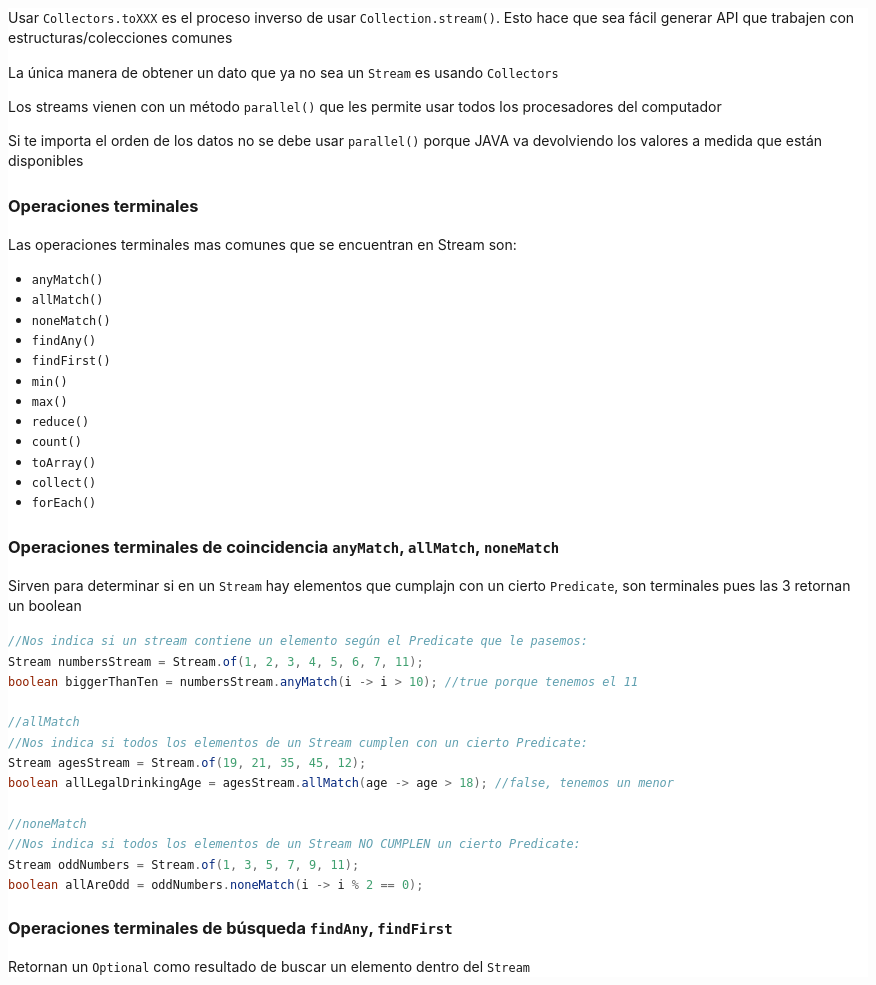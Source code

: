Usar `Collectors.toXXX` es el proceso inverso de usar `Collection.stream()`. Esto hace que sea fácil generar API que trabajen con estructuras/colecciones comunes

La única manera de obtener un dato que ya no sea un `Stream` es usando `Collectors`

Los streams vienen con un método `parallel()` que les permite usar todos los procesadores del computador

Si te importa el orden de los datos no se debe usar `parallel()` porque JAVA va devolviendo los valores a medida que están disponibles

### Operaciones terminales

Las operaciones terminales mas comunes que se encuentran en Stream son:

- `anyMatch()`
- `allMatch()`
- `noneMatch()`
- `findAny()`
- `findFirst()`
- `min()`
- `max()`
- `reduce()`
- `count()`
- `toArray()`
- `collect()`
- `forEach()`

### Operaciones terminales de coincidencia `anyMatch`, `allMatch`, `noneMatch`

Sirven para determinar si en un `Stream` hay elementos que cumplajn con un cierto `Predicate`, son terminales pues las 3 retornan un boolean

```java
//Nos indica si un stream contiene un elemento según el Predicate que le pasemos:
Stream numbersStream = Stream.of(1, 2, 3, 4, 5, 6, 7, 11);
boolean biggerThanTen = numbersStream.anyMatch(i -> i > 10); //true porque tenemos el 11

//allMatch
//Nos indica si todos los elementos de un Stream cumplen con un cierto Predicate:
Stream agesStream = Stream.of(19, 21, 35, 45, 12);
boolean allLegalDrinkingAge = agesStream.allMatch(age -> age > 18); //false, tenemos un menor

//noneMatch
//Nos indica si todos los elementos de un Stream NO CUMPLEN un cierto Predicate:
Stream oddNumbers = Stream.of(1, 3, 5, 7, 9, 11);
boolean allAreOdd = oddNumbers.noneMatch(i -> i % 2 == 0);
```

### Operaciones terminales de búsqueda `findAny`, `findFirst`

Retornan un `Optional` como resultado de buscar un elemento dentro del `Stream`
